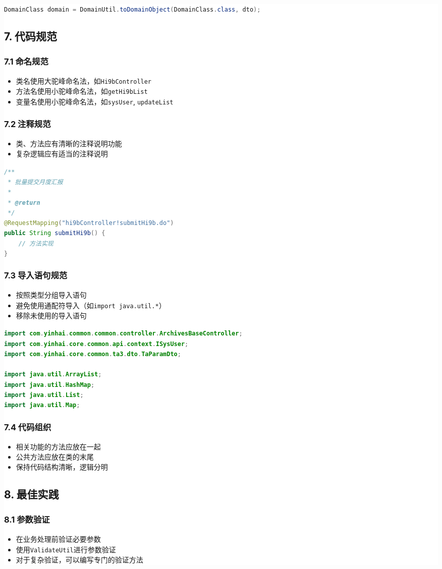 ```java
DomainClass domain = DomainUtil.toDomainObject(DomainClass.class, dto);
```

## 7. 代码规范

### 7.1 命名规范
- 类名使用大驼峰命名法，如`Hi9bController`
- 方法名使用小驼峰命名法，如`getHi9bList`
- 变量名使用小驼峰命名法，如`sysUser`, `updateList`

### 7.2 注释规范
- 类、方法应有清晰的注释说明功能
- 复杂逻辑应有适当的注释说明

```java
/**
 * 批量提交月度汇报
 * 
 * @return
 */
@RequestMapping("hi9bController!submitHi9b.do")
public String submitHi9b() {
    // 方法实现
}
```

### 7.3 导入语句规范
- 按照类型分组导入语句
- 避免使用通配符导入（如`import java.util.*`）
- 移除未使用的导入语句

```java
import com.yinhai.common.common.controller.ArchivesBaseController;
import com.yinhai.core.common.api.context.ISysUser;
import com.yinhai.core.common.ta3.dto.TaParamDto;

import java.util.ArrayList;
import java.util.HashMap;
import java.util.List;
import java.util.Map;
```

### 7.4 代码组织
- 相关功能的方法应放在一起
- 公共方法应放在类的末尾
- 保持代码结构清晰，逻辑分明

## 8. 最佳实践

### 8.1 参数验证
- 在业务处理前验证必要参数
- 使用`ValidateUtil`进行参数验证
- 对于复杂验证，可以编写专门的验证方法

